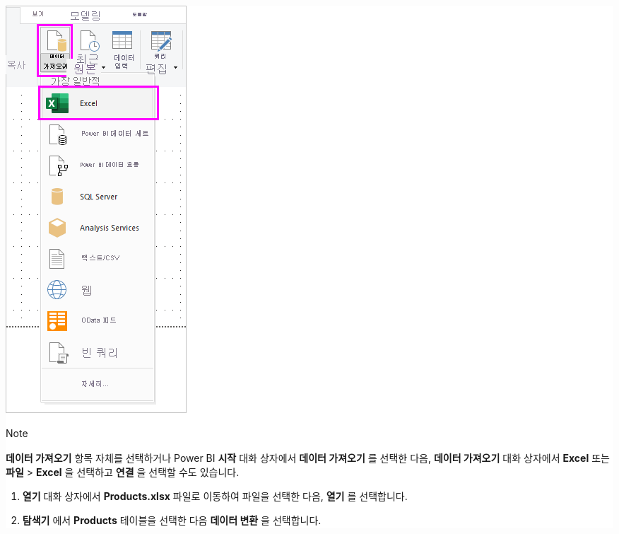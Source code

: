    ![데이터 가져오기](media/desktop-tutorial-analyzing-sales-data-from-excel-and-an-odata-feed/t_excelodata_1.png)

   >[!NOTE]
   >**데이터 가져오기** 항목 자체를 선택하거나 Power BI **시작** 대화 상자에서 **데이터 가져오기** 를 선택한 다음, **데이터 가져오기** 대화 상자에서 **Excel** 또는 **파일** > **Excel** 을 선택하고 **연결** 을 선택할 수도 있습니다.

1. **열기** 대화 상자에서 **Products.xlsx** 파일로 이동하여 파일을 선택한 다음, **열기** 를 선택합니다.

1. **탐색기** 에서 **Products** 테이블을 선택한 다음 **데이터 변환** 을 선택합니다.
